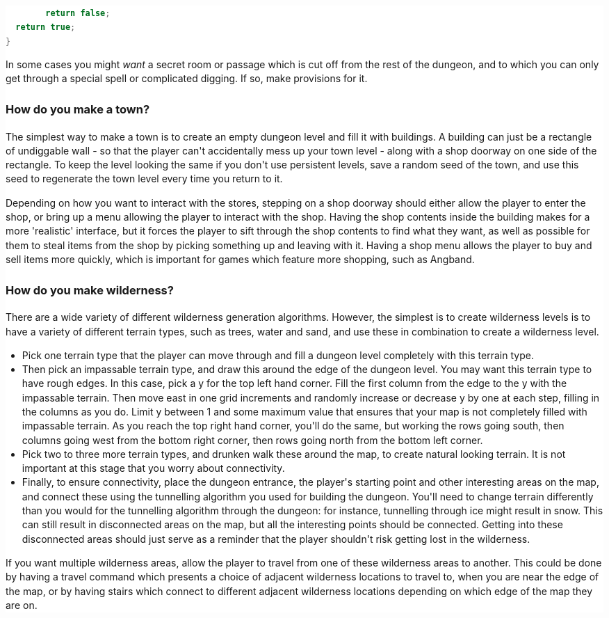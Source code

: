 ```c
        return false;
  return true;
}
```

In some cases you might _want_ a secret room or passage which is cut off from the rest of the dungeon, and to which you can only get through a special spell or complicated digging. If so, make provisions for it.

### How do you make a town?

The simplest way to make a town is to create an empty dungeon level and fill it with buildings. A building can just be a rectangle of undiggable wall - so that the player can't accidentally mess up your town level - along with a shop doorway on one side of the rectangle. To keep the level looking the same if you don't use persistent levels, save a random seed of the town, and use this seed to regenerate the town level every time you return to it.

Depending on how you want to interact with the stores, stepping on a shop doorway should either allow the player to enter the shop, or bring up a menu allowing the player to interact with the shop. Having the shop contents inside the building makes for a more 'realistic' interface, but it forces the player to sift through the shop contents to find what they want, as well as possible for them to steal items from the shop by picking something up and leaving with it. Having a shop menu allows the player to buy and sell items more quickly, which is important for games which feature more shopping, such as Angband.

### How do you make wilderness?

There are a wide variety of different wilderness generation algorithms. However, the simplest is to create wilderness levels is to have a variety of different terrain types, such as trees, water and sand, and use these in combination to create a wilderness level.

- Pick one terrain type that the player can move through and fill a dungeon level completely with this terrain type.
- Then pick an impassable terrain type, and draw this around the edge of the dungeon level. You may want this terrain type to have rough edges. In this case, pick a y for the top left hand corner. Fill the first column from the edge to the y with the impassable terrain. Then move east in one grid increments and randomly increase or decrease y by one at each step, filling in the columns as you do. Limit y between 1 and some maximum value that ensures that your map is not completely filled with impassable terrain. As you reach the top right hand corner, you'll do the same, but working the rows going south, then columns going west from the bottom right corner, then rows going north from the bottom left corner.
- Pick two to three more terrain types, and drunken walk these around the map, to create natural looking terrain. It is not important at this stage that you worry about connectivity.
- Finally, to ensure connectivity, place the dungeon entrance, the player's starting point and other interesting areas on the map, and connect these using the tunnelling algorithm you used for building the dungeon. You'll need to change terrain differently than you would for the tunnelling algorithm through the dungeon: for instance, tunnelling through ice might result in snow. This can still result in disconnected areas on the map, but all the interesting points should be connected. Getting into these disconnected areas should just serve as a reminder that the player shouldn't risk getting lost in the wilderness.

If you want multiple wilderness areas, allow the player to travel from one of these wilderness areas to another. This could be done by having a travel command which presents a choice of adjacent wilderness locations to travel to, when you are near the edge of the map, or by having stairs which connect to different adjacent wilderness locations depending on which edge of the map they are on.
